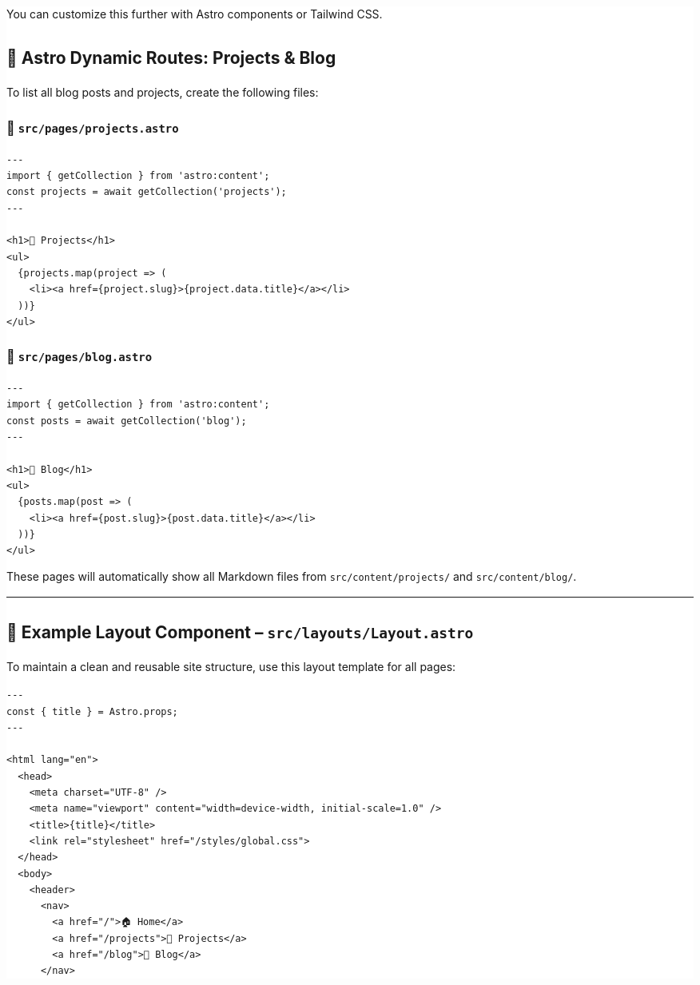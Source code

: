 You can customize this further with Astro components or Tailwind CSS.

## 📂 Astro Dynamic Routes: Projects & Blog

To list all blog posts and projects, create the following files:

### 🧪 `src/pages/projects.astro`

```astro
---
import { getCollection } from 'astro:content';
const projects = await getCollection('projects');
---

<h1>🧪 Projects</h1>
<ul>
  {projects.map(project => (
    <li><a href={project.slug}>{project.data.title}</a></li>
  ))}
</ul>
```

### 📝 `src/pages/blog.astro`

```astro
---
import { getCollection } from 'astro:content';
const posts = await getCollection('blog');
---

<h1>📝 Blog</h1>
<ul>
  {posts.map(post => (
    <li><a href={post.slug}>{post.data.title}</a></li>
  ))}
</ul>
```

These pages will automatically show all Markdown files from `src/content/projects/` and `src/content/blog/`.

---

## 🎨 Example Layout Component – `src/layouts/Layout.astro`

To maintain a clean and reusable site structure, use this layout template for all pages:

```astro
---
const { title } = Astro.props;
---

<html lang="en">
  <head>
    <meta charset="UTF-8" />
    <meta name="viewport" content="width=device-width, initial-scale=1.0" />
    <title>{title}</title>
    <link rel="stylesheet" href="/styles/global.css">
  </head>
  <body>
    <header>
      <nav>
        <a href="/">🏠 Home</a>
        <a href="/projects">🧪 Projects</a>
        <a href="/blog">📝 Blog</a>
      </nav>
```